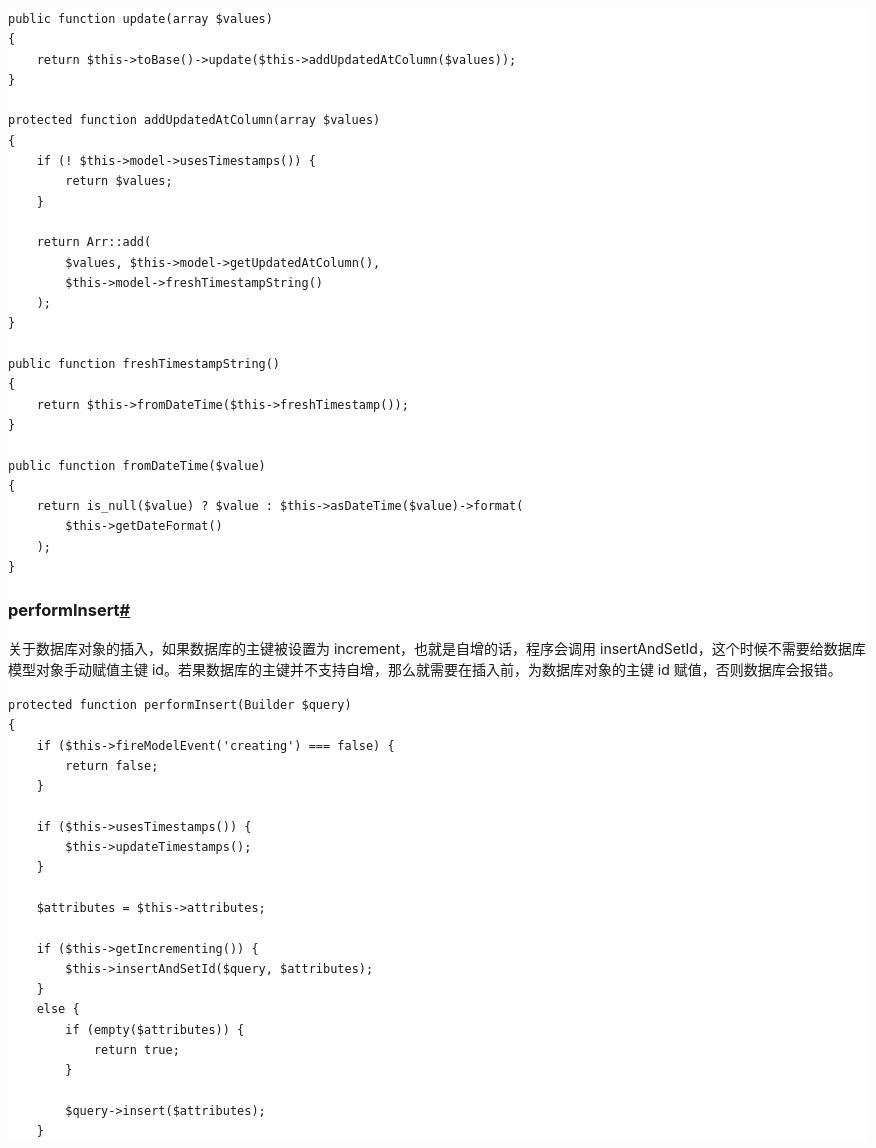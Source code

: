     public function update(array $values)
    {
        return $this->toBase()->update($this->addUpdatedAtColumn($values));
    }
    
    protected function addUpdatedAtColumn(array $values)
    {
        if (! $this->model->usesTimestamps()) {
            return $values;
        }
    
        return Arr::add(
            $values, $this->model->getUpdatedAtColumn(),
            $this->model->freshTimestampString()
        );
    }
    
    public function freshTimestampString()
    {
        return $this->fromDateTime($this->freshTimestamp());
    }
    
    public function fromDateTime($value)
    {
        return is_null($value) ? $value : $this->asDateTime($value)->format(
            $this->getDateFormat()
        );
    }

### **performInsert**[#][9]

关于数据库对象的插入，如果数据库的主键被设置为 increment，也就是自增的话，程序会调用 insertAndSetId，这个时候不需要给数据库模型对象手动赋值主键 id。若果数据库的主键并不支持自增，那么就需要在插入前，为数据库对象的主键 id 赋值，否则数据库会报错。

    protected function performInsert(Builder $query)
    {
        if ($this->fireModelEvent('creating') === false) {
            return false;
        }
    
        if ($this->usesTimestamps()) {
            $this->updateTimestamps();
        }
    
        $attributes = $this->attributes;
    
        if ($this->getIncrementing()) {
            $this->insertAndSetId($query, $attributes);
        }
        else {
            if (empty($attributes)) {
                return true;
            }
    
            $query->insert($attributes);
        }
    

[0]: #获取模型
[1]: #get-函数
[2]: #find-函数
[3]: #findOrFail-
[4]: #其他查询与数据获取方法
[5]: #添加和更新模型
[6]: #save-函数
[7]: https://d.laravel-china.org/docs/5.5/eloquent#inserting-and-updating-models
[8]: #performUpdate-函数
[9]: #performInsert
[10]: #update-函数
[11]: #make-函数
[12]: #create-函数
[13]: #findOrNew-函数
[14]: #firstOrNew-函数
[15]: #firstOrCreate-函数
[16]: #updateOrCreate-函数
[17]: #firstOr-函数
[18]: #删除模型
[19]: #软删除
[20]: https://d.laravel-china.org/docs/5.5/eloquent#soft-deleting
[21]: #performDeleteOnModel